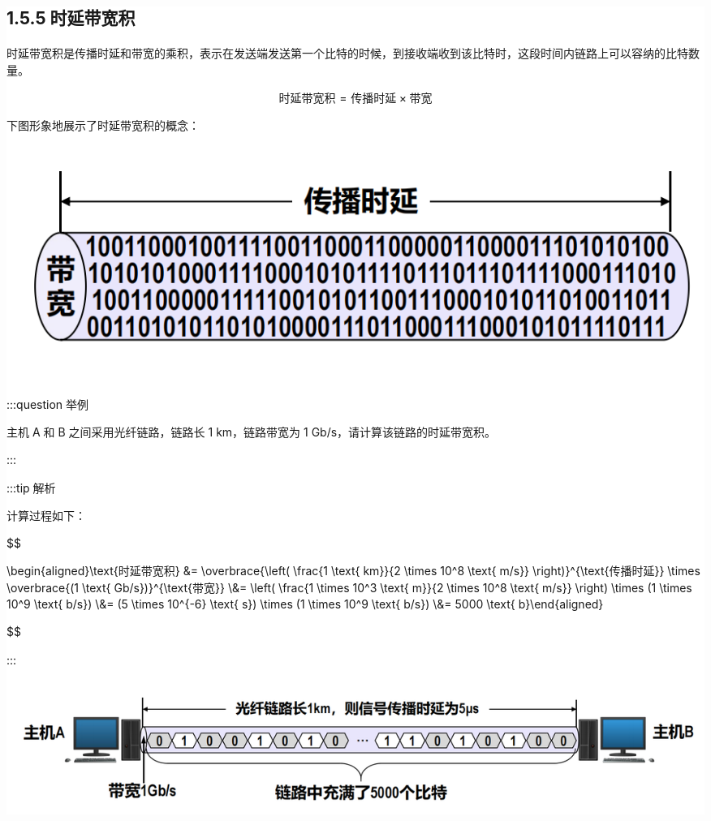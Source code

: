 ## **1.5.5 时延带宽积**

时延带宽积是传播时延和带宽的乘积，表示在发送端发送第一个比特的时候，到接收端收到该比特时，这段时间内链路上可以容纳的比特数量。

$$
\text{时延带宽积} = \text{传播时延} \times \text{带宽}
$$

下图形象地展示了时延带宽积的概念：

![](1.5%20计算机网络的性能指标_附件/时延带宽积.png)

:::question 举例

主机 A 和 B 之间采用光纤链路，链路长 1 km，链路带宽为 1 Gb/s，请计算该链路的时延带宽积。

:::

:::tip 解析

计算过程如下：

$$

\begin{aligned}\text{时延带宽积} &= \overbrace{\left( \frac{1 \text{ km}}{2 \times 10^8 \text{ m/s}} \right)}^{\text{传播时延}} \times \overbrace{(1 \text{ Gb/s})}^{\text{带宽}} \\&= \left( \frac{1 \times 10^3 \text{ m}}{2 \times 10^8 \text{ m/s}} \right) \times (1 \times 10^9 \text{ b/s}) \\&= (5 \times 10^{-6} \text{ s}) \times (1 \times 10^9 \text{ b/s}) \\&= 5000 \text{ b}\end{aligned}

$$

:::

![](1.5%20计算机网络的性能指标_附件/链路长度.png)
